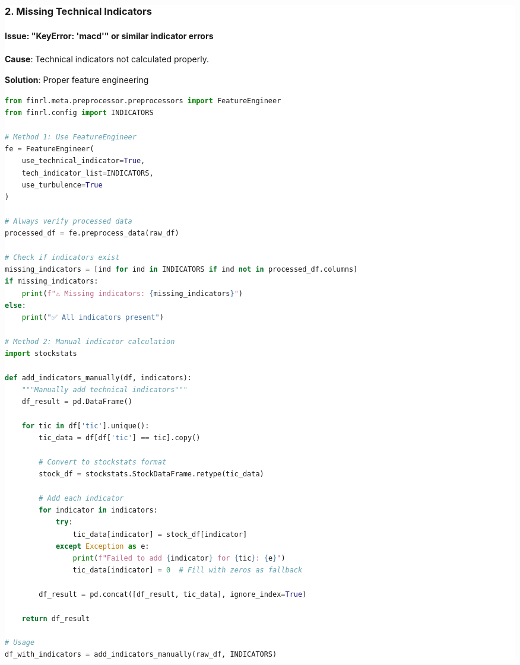 ### 2. Missing Technical Indicators

#### Issue: "KeyError: 'macd'" or similar indicator errors

**Cause**: Technical indicators not calculated properly.

**Solution**: Proper feature engineering
```python
from finrl.meta.preprocessor.preprocessors import FeatureEngineer
from finrl.config import INDICATORS

# Method 1: Use FeatureEngineer
fe = FeatureEngineer(
    use_technical_indicator=True,
    tech_indicator_list=INDICATORS,
    use_turbulence=True
)

# Always verify processed data
processed_df = fe.preprocess_data(raw_df)

# Check if indicators exist
missing_indicators = [ind for ind in INDICATORS if ind not in processed_df.columns]
if missing_indicators:
    print(f"⚠️ Missing indicators: {missing_indicators}")
else:
    print("✅ All indicators present")

# Method 2: Manual indicator calculation
import stockstats

def add_indicators_manually(df, indicators):
    """Manually add technical indicators"""
    df_result = pd.DataFrame()
    
    for tic in df['tic'].unique():
        tic_data = df[df['tic'] == tic].copy()
        
        # Convert to stockstats format
        stock_df = stockstats.StockDataFrame.retype(tic_data)
        
        # Add each indicator
        for indicator in indicators:
            try:
                tic_data[indicator] = stock_df[indicator]
            except Exception as e:
                print(f"Failed to add {indicator} for {tic}: {e}")
                tic_data[indicator] = 0  # Fill with zeros as fallback
        
        df_result = pd.concat([df_result, tic_data], ignore_index=True)
    
    return df_result

# Usage
df_with_indicators = add_indicators_manually(raw_df, INDICATORS)
```
